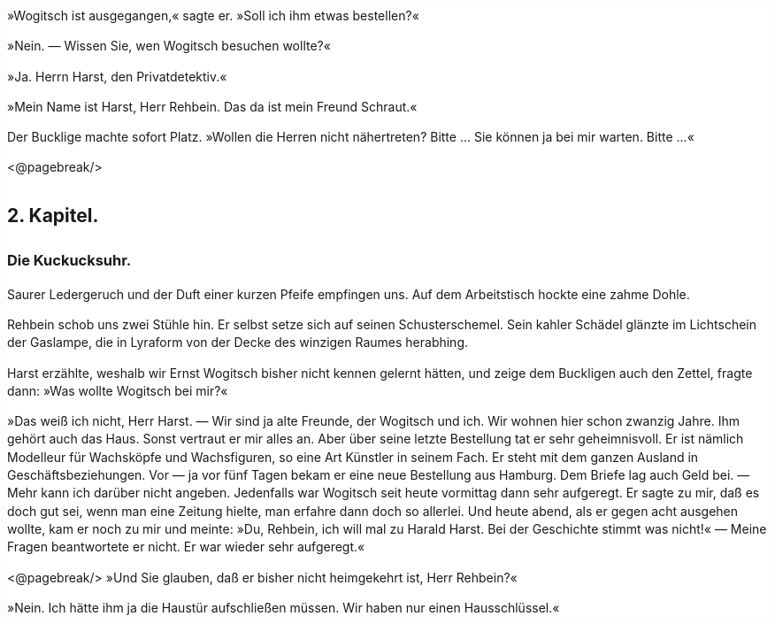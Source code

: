 »Wogitsch ist ausgegangen,« sagte er. »Soll ich ihm
etwas bestellen?«

»Nein. — Wissen Sie, wen Wogitsch besuchen wollte?«

»Ja. Herrn Harst, den Privatdetektiv.«

»Mein Name ist Harst, Herr Rehbein. Das da ist mein
Freund Schraut.«

Der Bucklige machte sofort Platz. »Wollen die Herren
nicht nähertreten? Bitte ... Sie können ja bei mir warten.
Bitte ...«

<@pagebreak/>

<h2>2. Kapitel.</h2>
<h3>Die Kuckucksuhr.</h3>

Saurer Ledergeruch und der Duft einer kurzen Pfeife
empfingen uns. Auf dem Arbeitstisch hockte eine zahme
Dohle.

Rehbein schob uns zwei Stühle hin. Er selbst setze sich
auf seinen Schusterschemel. Sein kahler Schädel glänzte im
Lichtschein der Gaslampe, die in Lyraform von der Decke
des winzigen Raumes herabhing.

Harst erzählte, weshalb wir Ernst Wogitsch bisher nicht
kennen gelernt hätten, und zeige dem Buckligen auch den
Zettel, fragte dann: »Was wollte Wogitsch bei mir?«

»Das weiß ich nicht, Herr Harst. — Wir sind ja alte
Freunde, der Wogitsch und ich. Wir wohnen hier schon
zwanzig Jahre. Ihm gehört auch das Haus. Sonst vertraut
er mir alles an. Aber über seine letzte Bestellung tat
er sehr geheimnisvoll. Er ist nämlich Modelleur für Wachsköpfe
und Wachsfiguren, so eine Art Künstler in seinem Fach.
Er steht mit dem ganzen Ausland in Geschäftsbeziehungen.
Vor — ja vor fünf Tagen bekam er eine neue Bestellung aus
Hamburg. Dem Briefe lag auch Geld bei. — Mehr kann
ich darüber nicht angeben. Jedenfalls war Wogitsch seit
heute vormittag dann sehr aufgeregt. Er sagte zu mir, daß
es doch gut sei, wenn man eine Zeitung hielte, man erfahre
dann doch so allerlei. Und heute abend, als er gegen acht
ausgehen wollte, kam er noch zu mir und meinte: »Du, Rehbein,
ich will mal zu Harald Harst. Bei der Geschichte stimmt
was nicht!« — Meine Fragen beantwortete er nicht. Er
war wieder sehr aufgeregt.«

<@pagebreak/>
»Und Sie glauben, daß er bisher nicht heimgekehrt ist,
Herr Rehbein?«

»Nein. Ich hätte ihm ja die Haustür aufschließen
müssen. Wir haben nur einen Hausschlüssel.«
